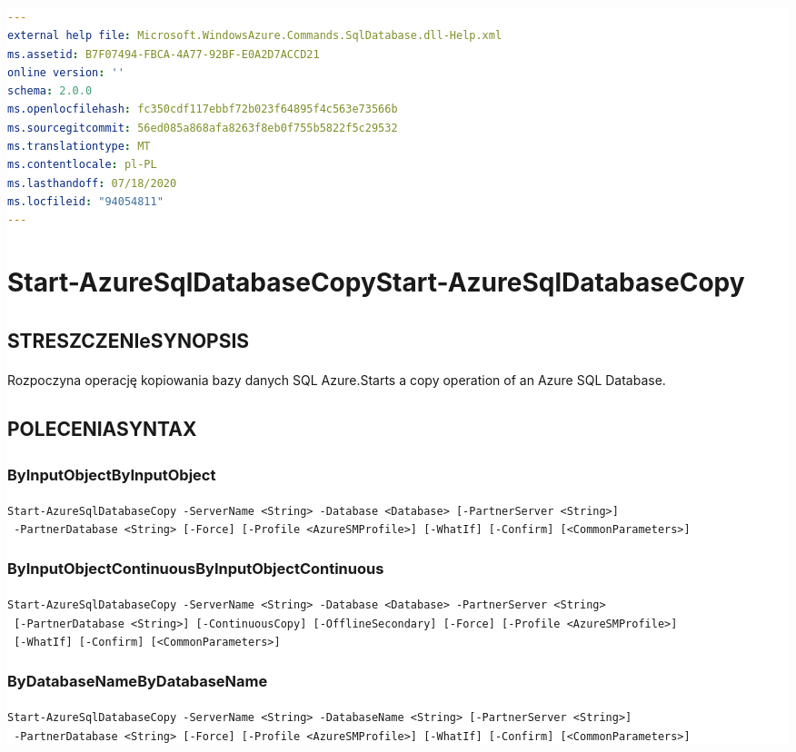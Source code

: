 ```yaml
---
external help file: Microsoft.WindowsAzure.Commands.SqlDatabase.dll-Help.xml
ms.assetid: B7F07494-FBCA-4A77-92BF-E0A2D7ACCD21
online version: ''
schema: 2.0.0
ms.openlocfilehash: fc350cdf117ebbf72b023f64895f4c563e73566b
ms.sourcegitcommit: 56ed085a868afa8263f8eb0f755b5822f5c29532
ms.translationtype: MT
ms.contentlocale: pl-PL
ms.lasthandoff: 07/18/2020
ms.locfileid: "94054811"
---
```

# <span data-ttu-id="734a0-101">Start-AzureSqlDatabaseCopy</span><span class="sxs-lookup"><span data-stu-id="734a0-101">Start-AzureSqlDatabaseCopy</span></span>

## <span data-ttu-id="734a0-102">STRESZCZENIe</span><span class="sxs-lookup"><span data-stu-id="734a0-102">SYNOPSIS</span></span>
<span data-ttu-id="734a0-103">Rozpoczyna operację kopiowania bazy danych SQL Azure.</span><span class="sxs-lookup"><span data-stu-id="734a0-103">Starts a copy operation of an Azure SQL Database.</span></span>

## <span data-ttu-id="734a0-104">POLECENIA</span><span class="sxs-lookup"><span data-stu-id="734a0-104">SYNTAX</span></span>

### <span data-ttu-id="734a0-105">ByInputObject</span><span class="sxs-lookup"><span data-stu-id="734a0-105">ByInputObject</span></span>
```
Start-AzureSqlDatabaseCopy -ServerName <String> -Database <Database> [-PartnerServer <String>]
 -PartnerDatabase <String> [-Force] [-Profile <AzureSMProfile>] [-WhatIf] [-Confirm] [<CommonParameters>]
```

### <span data-ttu-id="734a0-106">ByInputObjectContinuous</span><span class="sxs-lookup"><span data-stu-id="734a0-106">ByInputObjectContinuous</span></span>
```
Start-AzureSqlDatabaseCopy -ServerName <String> -Database <Database> -PartnerServer <String>
 [-PartnerDatabase <String>] [-ContinuousCopy] [-OfflineSecondary] [-Force] [-Profile <AzureSMProfile>]
 [-WhatIf] [-Confirm] [<CommonParameters>]
```

### <span data-ttu-id="734a0-107">ByDatabaseName</span><span class="sxs-lookup"><span data-stu-id="734a0-107">ByDatabaseName</span></span>
```
Start-AzureSqlDatabaseCopy -ServerName <String> -DatabaseName <String> [-PartnerServer <String>]
 -PartnerDatabase <String> [-Force] [-Profile <AzureSMProfile>] [-WhatIf] [-Confirm] [<CommonParameters>]
```
